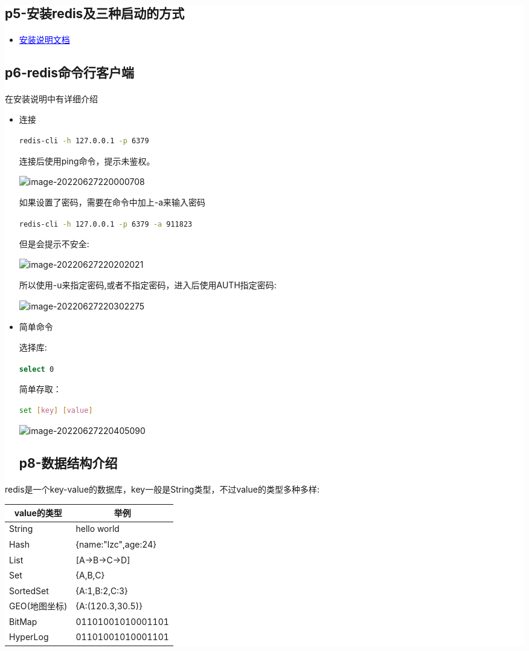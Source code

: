 ## p5-安装redis及三种启动的方式

* <a class="btn" href="http://www.iocaop.com/2022/06/24/2022-my/%E8%B5%84%E6%96%99/Redis%E5%AE%89%E8%A3%85%E8%AF%B4%E6%98%8E/#Redis%E5%AE%89%E8%A3%85%E8%AF%B4%E6%98%8E" title="安装说明文档" style="color:blue;">安装说明文档</a>

## p6-redis命令行客户端

在安装说明中有详细介绍

* 连接 

  ```bash
  redis-cli -h 127.0.0.1 -p 6379
  ```

  连接后使用ping命令，提示未鉴权。

  ![image-20220627220000708](http://www.iocaop.com/images/2022-08/202208182337735.png)

  如果设置了密码，需要在命令中加上-a来输入密码

  ```bash
  redis-cli -h 127.0.0.1 -p 6379 -a 911823
  ```

  但是会提示不安全:

  ![image-20220627220202021](http://www.iocaop.com/images/2022-08/202208182337293.png)

  所以使用-u来指定密码,或者不指定密码，进入后使用AUTH指定密码:

  ![image-20220627220302275](http://www.iocaop.com/images/2022-08/202208182337959.png)

* 简单命令

  选择库:

  ```bash
  select 0
  ```

  简单存取：

  ```bash
  set [key] [value]
  ```

  ![image-20220627220405090](http://www.iocaop.com/images/2022-08/202208182337169.png)

  ## p8-数据结构介绍

redis是一个key-value的数据库，key一般是String类型，不过value的类型多种多样:

| value的类型   | 举例                |
| ------------- | ------------------- |
| String        | hello world         |
| Hash          | {name:"lzc",age:24} |
| List          | [A->B->C->D]        |
| Set           | {A,B,C}             |
| SortedSet     | {A:1,B:2,C:3}       |
| GEO(地图坐标) | {A:(120.3,30.5)}    |
| BitMap        | 01101001010001101   |
| HyperLog      | 01101001010001101   |